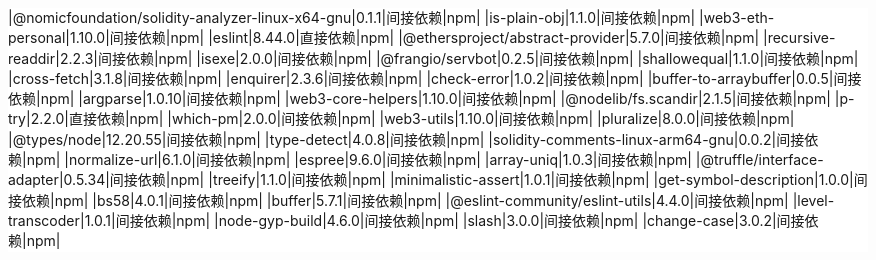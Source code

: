 |@nomicfoundation/solidity-analyzer-linux-x64-gnu|0.1.1|间接依赖|npm|
|is-plain-obj|1.1.0|间接依赖|npm|
|web3-eth-personal|1.10.0|间接依赖|npm|
|eslint|8.44.0|直接依赖|npm|
|@ethersproject/abstract-provider|5.7.0|间接依赖|npm|
|recursive-readdir|2.2.3|间接依赖|npm|
|isexe|2.0.0|间接依赖|npm|
|@frangio/servbot|0.2.5|间接依赖|npm|
|shallowequal|1.1.0|间接依赖|npm|
|cross-fetch|3.1.8|间接依赖|npm|
|enquirer|2.3.6|间接依赖|npm|
|check-error|1.0.2|间接依赖|npm|
|buffer-to-arraybuffer|0.0.5|间接依赖|npm|
|argparse|1.0.10|间接依赖|npm|
|web3-core-helpers|1.10.0|间接依赖|npm|
|@nodelib/fs.scandir|2.1.5|间接依赖|npm|
|p-try|2.2.0|直接依赖|npm|
|which-pm|2.0.0|间接依赖|npm|
|web3-utils|1.10.0|间接依赖|npm|
|pluralize|8.0.0|间接依赖|npm|
|@types/node|12.20.55|间接依赖|npm|
|type-detect|4.0.8|间接依赖|npm|
|solidity-comments-linux-arm64-gnu|0.0.2|间接依赖|npm|
|normalize-url|6.1.0|间接依赖|npm|
|espree|9.6.0|间接依赖|npm|
|array-uniq|1.0.3|间接依赖|npm|
|@truffle/interface-adapter|0.5.34|间接依赖|npm|
|treeify|1.1.0|间接依赖|npm|
|minimalistic-assert|1.0.1|间接依赖|npm|
|get-symbol-description|1.0.0|间接依赖|npm|
|bs58|4.0.1|间接依赖|npm|
|buffer|5.7.1|间接依赖|npm|
|@eslint-community/eslint-utils|4.4.0|间接依赖|npm|
|level-transcoder|1.0.1|间接依赖|npm|
|node-gyp-build|4.6.0|间接依赖|npm|
|slash|3.0.0|间接依赖|npm|
|change-case|3.0.2|间接依赖|npm|